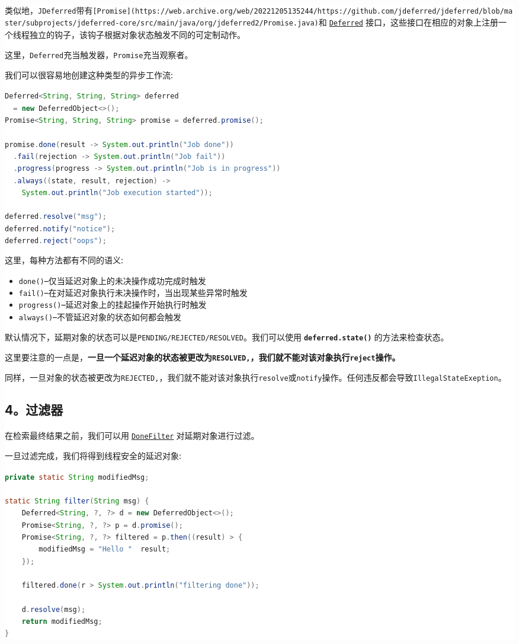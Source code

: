 类似地，`JDeferred`带有`[Promise](https://web.archive.org/web/20221205135244/https://github.com/jdeferred/jdeferred/blob/master/subprojects/jdeferred-core/src/main/java/org/jdeferred2/Promise.java)`和 [`Deferred`](https://web.archive.org/web/20221205135244/https://github.com/jdeferred/jdeferred/blob/master/subprojects/jdeferred-core/src/main/java/org/jdeferred2/Deferred.java) 接口，这些接口在相应的对象上注册一个线程独立的钩子，该钩子根据对象状态触发不同的可定制动作。

这里，`Deferred`充当触发器，`Promise`充当观察者。

我们可以很容易地创建这种类型的异步工作流:

```java
Deferred<String, String, String> deferred
  = new DeferredObject<>();
Promise<String, String, String> promise = deferred.promise();

promise.done(result -> System.out.println("Job done"))
  .fail(rejection -> System.out.println("Job fail"))
  .progress(progress -> System.out.println("Job is in progress"))
  .always((state, result, rejection) -> 
    System.out.println("Job execution started"));

deferred.resolve("msg");
deferred.notify("notice");
deferred.reject("oops");
```

这里，每种方法都有不同的语义:

*   `done()`–仅当延迟对象上的未决操作成功完成时触发
*   `fail()`–在对延迟对象执行未决操作时，当出现某些异常时触发
*   `progress()`–延迟对象上的挂起操作开始执行时触发
*   `always()`–不管延迟对象的状态如何都会触发

默认情况下，延期对象的状态可以是`PENDING/REJECTED/RESOLVED`。我们可以使用 **`deferred.state()`** 的方法来检查状态。

这里要注意的一点是，**一旦一个延迟对象的状态被更改为`RESOLVED,`，我们就不能对该对象执行`reject`操作。**

同样，一旦对象的状态被更改为`REJECTED,`，我们就不能对该对象执行`resolve`或`notify`操作。任何违反都会导致`IllegalStateExeption`。

## 4。过滤器

在检索最终结果之前，我们可以用 [`DoneFilter`](https://web.archive.org/web/20221205135244/https://github.com/jdeferred/jdeferred/blob/master/subprojects/jdeferred-core/src/main/java/org/jdeferred2/DoneFilter.java) 对延期对象进行过滤。

一旦过滤完成，我们将得到线程安全的延迟对象:

```java
private static String modifiedMsg;

static String filter(String msg) {
    Deferred<String, ?, ?> d = new DeferredObject<>();
    Promise<String, ?, ?> p = d.promise();
    Promise<String, ?, ?> filtered = p.then((result) > {
        modifiedMsg = "Hello "  result;
    });

    filtered.done(r > System.out.println("filtering done"));

    d.resolve(msg);
    return modifiedMsg;
}
```

